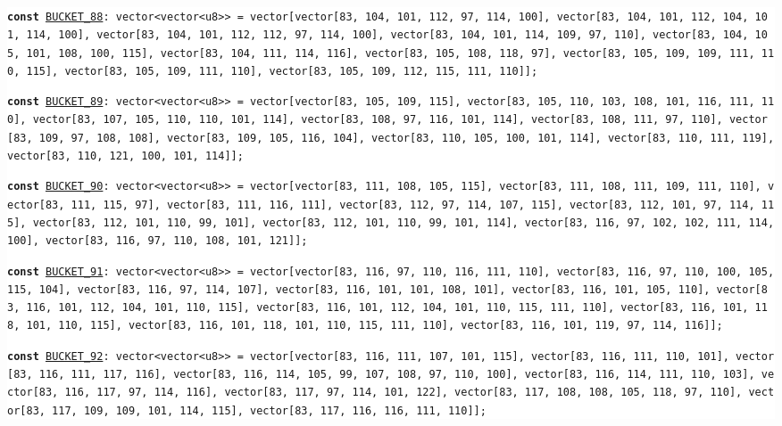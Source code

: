 

<a name="name_gen_last_name_BUCKET_88"></a>



<pre><code><b>const</b> <a href="./last_name.md#name_gen_last_name_BUCKET_88">BUCKET_88</a>: vector&lt;vector&lt;u8&gt;&gt; = vector[vector[83, 104, 101, 112, 97, 114, 100], vector[83, 104, 101, 112, 104, 101, 114, 100], vector[83, 104, 101, 112, 112, 97, 114, 100], vector[83, 104, 101, 114, 109, 97, 110], vector[83, 104, 105, 101, 108, 100, 115], vector[83, 104, 111, 114, 116], vector[83, 105, 108, 118, 97], vector[83, 105, 109, 109, 111, 110, 115], vector[83, 105, 109, 111, 110], vector[83, 105, 109, 112, 115, 111, 110]];
</code></pre>



<a name="name_gen_last_name_BUCKET_89"></a>



<pre><code><b>const</b> <a href="./last_name.md#name_gen_last_name_BUCKET_89">BUCKET_89</a>: vector&lt;vector&lt;u8&gt;&gt; = vector[vector[83, 105, 109, 115], vector[83, 105, 110, 103, 108, 101, 116, 111, 110], vector[83, 107, 105, 110, 110, 101, 114], vector[83, 108, 97, 116, 101, 114], vector[83, 108, 111, 97, 110], vector[83, 109, 97, 108, 108], vector[83, 109, 105, 116, 104], vector[83, 110, 105, 100, 101, 114], vector[83, 110, 111, 119], vector[83, 110, 121, 100, 101, 114]];
</code></pre>



<a name="name_gen_last_name_BUCKET_90"></a>



<pre><code><b>const</b> <a href="./last_name.md#name_gen_last_name_BUCKET_90">BUCKET_90</a>: vector&lt;vector&lt;u8&gt;&gt; = vector[vector[83, 111, 108, 105, 115], vector[83, 111, 108, 111, 109, 111, 110], vector[83, 111, 115, 97], vector[83, 111, 116, 111], vector[83, 112, 97, 114, 107, 115], vector[83, 112, 101, 97, 114, 115], vector[83, 112, 101, 110, 99, 101], vector[83, 112, 101, 110, 99, 101, 114], vector[83, 116, 97, 102, 102, 111, 114, 100], vector[83, 116, 97, 110, 108, 101, 121]];
</code></pre>



<a name="name_gen_last_name_BUCKET_91"></a>



<pre><code><b>const</b> <a href="./last_name.md#name_gen_last_name_BUCKET_91">BUCKET_91</a>: vector&lt;vector&lt;u8&gt;&gt; = vector[vector[83, 116, 97, 110, 116, 111, 110], vector[83, 116, 97, 110, 100, 105, 115, 104], vector[83, 116, 97, 114, 107], vector[83, 116, 101, 101, 108, 101], vector[83, 116, 101, 105, 110], vector[83, 116, 101, 112, 104, 101, 110, 115], vector[83, 116, 101, 112, 104, 101, 110, 115, 111, 110], vector[83, 116, 101, 118, 101, 110, 115], vector[83, 116, 101, 118, 101, 110, 115, 111, 110], vector[83, 116, 101, 119, 97, 114, 116]];
</code></pre>



<a name="name_gen_last_name_BUCKET_92"></a>



<pre><code><b>const</b> <a href="./last_name.md#name_gen_last_name_BUCKET_92">BUCKET_92</a>: vector&lt;vector&lt;u8&gt;&gt; = vector[vector[83, 116, 111, 107, 101, 115], vector[83, 116, 111, 110, 101], vector[83, 116, 111, 117, 116], vector[83, 116, 114, 105, 99, 107, 108, 97, 110, 100], vector[83, 116, 114, 111, 110, 103], vector[83, 116, 117, 97, 114, 116], vector[83, 117, 97, 114, 101, 122], vector[83, 117, 108, 108, 105, 118, 97, 110], vector[83, 117, 109, 109, 101, 114, 115], vector[83, 117, 116, 116, 111, 110]];
</code></pre>
